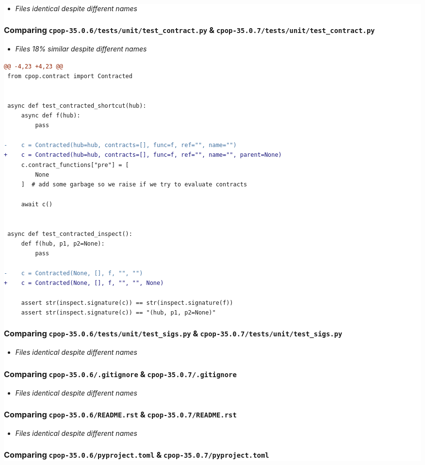  * *Files identical despite different names*

### Comparing `cpop-35.0.6/tests/unit/test_contract.py` & `cpop-35.0.7/tests/unit/test_contract.py`

 * *Files 18% similar despite different names*

```diff
@@ -4,23 +4,23 @@
 from cpop.contract import Contracted
 
 
 async def test_contracted_shortcut(hub):
     async def f(hub):
         pass
 
-    c = Contracted(hub=hub, contracts=[], func=f, ref="", name="")
+    c = Contracted(hub=hub, contracts=[], func=f, ref="", name="", parent=None)
     c.contract_functions["pre"] = [
         None
     ]  # add some garbage so we raise if we try to evaluate contracts
 
     await c()
 
 
 async def test_contracted_inspect():
     def f(hub, p1, p2=None):
         pass
 
-    c = Contracted(None, [], f, "", "")
+    c = Contracted(None, [], f, "", "", None)
 
     assert str(inspect.signature(c)) == str(inspect.signature(f))
     assert str(inspect.signature(c)) == "(hub, p1, p2=None)"
```

### Comparing `cpop-35.0.6/tests/unit/test_sigs.py` & `cpop-35.0.7/tests/unit/test_sigs.py`

 * *Files identical despite different names*

### Comparing `cpop-35.0.6/.gitignore` & `cpop-35.0.7/.gitignore`

 * *Files identical despite different names*

### Comparing `cpop-35.0.6/README.rst` & `cpop-35.0.7/README.rst`

 * *Files identical despite different names*

### Comparing `cpop-35.0.6/pyproject.toml` & `cpop-35.0.7/pyproject.toml`
